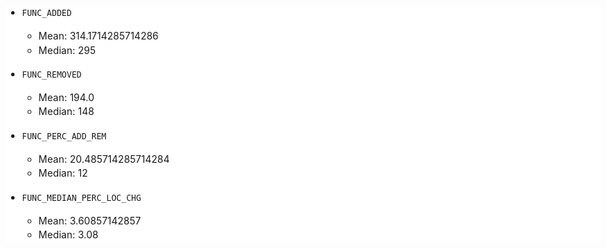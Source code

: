 * `FUNC_ADDED`

  - Mean: 314.1714285714286
  - Median: 295
  
* `FUNC_REMOVED`

  - Mean: 194.0
  - Median: 148
  
* `FUNC_PERC_ADD_REM`

  - Mean: 20.485714285714284
  - Median: 12
  
* `FUNC_MEDIAN_PERC_LOC_CHG`

  - Mean: 3.60857142857
  - Median: 3.08

